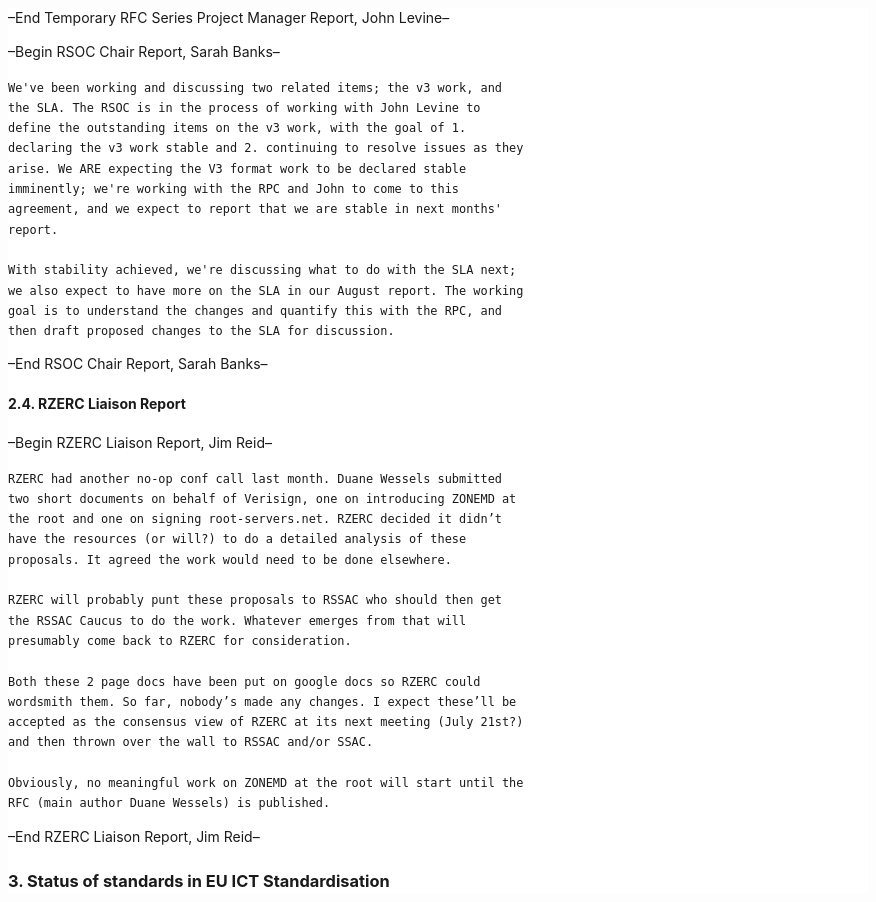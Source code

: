 –End Temporary RFC Series Project Manager Report, John Levine–


–Begin RSOC Chair Report, Sarah Banks–



```
We've been working and discussing two related items; the v3 work, and 
the SLA. The RSOC is in the process of working with John Levine to 
define the outstanding items on the v3 work, with the goal of 1. 
declaring the v3 work stable and 2. continuing to resolve issues as they 
arise. We ARE expecting the V3 format work to be declared stable 
imminently; we're working with the RPC and John to come to this 
agreement, and we expect to report that we are stable in next months' 
report.

With stability achieved, we're discussing what to do with the SLA next; 
we also expect to have more on the SLA in our August report. The working 
goal is to understand the changes and quantify this with the RPC, and 
then draft proposed changes to the SLA for discussion.
```

–End RSOC Chair Report, Sarah Banks–


#### 2.4. RZERC Liaison Report


–Begin RZERC Liaison Report, Jim Reid–



```
RZERC had another no-op conf call last month. Duane Wessels submitted 
two short documents on behalf of Verisign, one on introducing ZONEMD at 
the root and one on signing root-servers.net. RZERC decided it didn’t 
have the resources (or will?) to do a detailed analysis of these 
proposals. It agreed the work would need to be done elsewhere.

RZERC will probably punt these proposals to RSSAC who should then get 
the RSSAC Caucus to do the work. Whatever emerges from that will 
presumably come back to RZERC for consideration.

Both these 2 page docs have been put on google docs so RZERC could 
wordsmith them. So far, nobody’s made any changes. I expect these’ll be 
accepted as the consensus view of RZERC at its next meeting (July 21st?) 
and then thrown over the wall to RSSAC and/or SSAC.

Obviously, no meaningful work on ZONEMD at the root will start until the 
RFC (main author Duane Wessels) is published.
```

–End RZERC Liaison Report, Jim Reid–


### 3. Status of standards in EU ICT Standardisation
